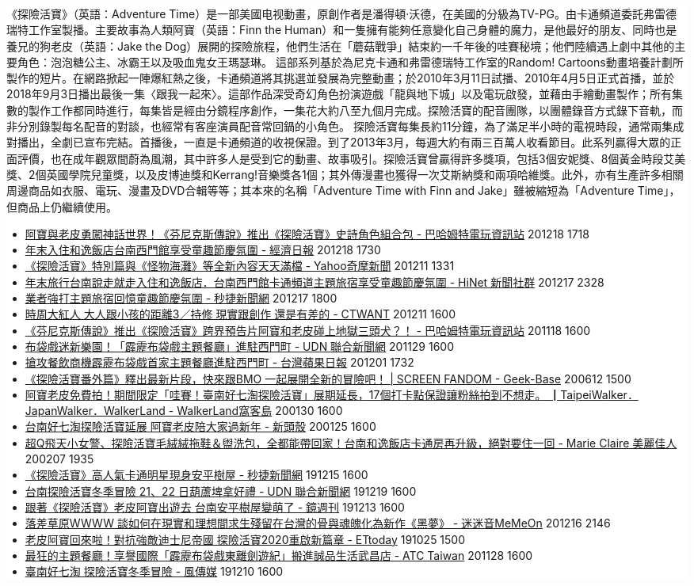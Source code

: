 《探險活寶》（英語：Adventure Time）是一部美國电视動畫，原創作者是潘得頓·沃德，在美國的分級為TV-PG。由卡通頻道委託弗雷德瑞特工作室製播。主要故事為人類阿寶（英語：Finn the Human）和一隻擁有能夠任意變化自己身體的魔力，是他最好的朋友、同時也是養兄的狗老皮（英語：Jake the Dog）展開的探險旅程，他們生活在「蘑菇戰爭」結束約一千年後的哇賽秘境；他們陸續遇上劇中其他的主要角色：泡泡糖公主、冰霸王以及吸血鬼女王瑪瑟琳。
這部系列基於為尼克卡通和弗雷德瑞特工作室的Random! Cartoons動畫培養計劃所製作的短片。在網路掀起一陣爆紅熱之後，卡通頻道將其挑選並發展為完整動畫；於2010年3月11日試播、2010年4月5日正式首播，並於2018年9月3日播出最後一集〈跟我一起來〉。這部作品深受奇幻角色扮演遊戲「龍與地下城」以及電玩啟發，並藉由手繪動畫製作；所有集數的製作工作都同時進行，每集皆是經由分鏡程序創作，一集花大約八至九個月完成。探險活寶的配音團隊，以團體錄音方式錄下音軌，而非分別錄製每名配音的對談，也經常有客座演員配音常回鍋的小角色。
探險活寶每集長約11分鐘，為了滿足半小時的電視時段，通常兩集成對播出，全劇已宣布完結。首播後，一直是卡通頻道的收視保證。到了2013年3月，每週大約有兩三百萬人收看節目。此系列贏得大眾的正面評價，也在成年觀眾間蔚為風潮，其中許多人是受到它的動畫、故事吸引。探險活寶曾贏得許多獎項，包括3個安妮獎、8個黃金時段艾美獎、2個英國學院兒童獎，以及皮博迪獎和Kerrang!音樂獎各1個；其外傳漫畫也獲得一次艾斯納獎和兩項哈維獎。此外，亦有生產許多相關周邊商品如衣服、電玩、漫畫及DVD合輯等等；其本來的名稱「Adventure Time with Finn and Jake」雖被縮短為「Adventure Time」，但商品上仍繼續使用。


- [阿寶與老皮勇闖神話世界！《芬尼克斯傳說》推出《探險活寶》史詩角色組合包 - 巴哈姆特電玩資訊站](https://gnn.gamer.com.tw/detail.php?sn=208145 "阿寶與老皮勇闖神話世界！《芬尼克斯傳說》推出《探險活寶》史詩角色組合包 - 巴哈姆特電玩資訊站") 201218 1718
- [年末入住和逸飯店台南西門館享受童趣節慶氛圍 - 經濟日報](https://money.udn.com/money/story/5720/5103510 "年末入住和逸飯店台南西門館享受童趣節慶氛圍 - 經濟日報") 201218 1730
- [《探險活寶》特別篇與《怪物海灘》等全新內容天天滿檔 - Yahoo奇摩新聞](https://tw.news.yahoo.com/%E6%8E%A2%E9%9A%AA%E6%B4%BB%E5%AF%B6%E7%89%B9%E5%88%A5%E7%AF%87%E8%88%87%E6%80%AA%E7%89%A9%E6%B5%B7%E7%81%98%E7%AD%89%E5%85%A8%E6%96%B0%E5%85%A7%E5%AE%B9%E5%A4%A9%E5%A4%A9%E6%BB%BF%E6%AA%94-053157352.html "《探險活寶》特別篇與《怪物海灘》等全新內容天天滿檔 - Yahoo奇摩新聞") 201211 1331
- [年末旅行台南說走就走入住和逸飯店．台南西門館卡通頻道主題旅宿享受童趣節慶氛圍 - HiNet 新聞社群](https://times.hinet.net/news/23158335 "年末旅行台南說走就走入住和逸飯店．台南西門館卡通頻道主題旅宿享受童趣節慶氛圍 - HiNet 新聞社群") 201217 2328
- [業者強打主題旅宿回憶童趣節慶氛圍 - 秒捷新聞網](http://www.secjie.com.tw/newsview_5063.html "業者強打主題旅宿回憶童趣節慶氛圍 - 秒捷新聞網") 201217 1800
- [時周大紅人 大人跟小孩的距離3／持修 現實跟創作 還是有差的 - CTWANT](https://www.ctwant.com/article/89985 "時周大紅人 大人跟小孩的距離3／持修 現實跟創作 還是有差的 - CTWANT") 201211 1600
- [《芬尼克斯傳說》推出《探險活寶》跨界預告片阿寶和老皮碰上地獄三頭犬？！ - 巴哈姆特電玩資訊站](https://gnn.gamer.com.tw/detail.php?sn=206525 "《芬尼克斯傳說》推出《探險活寶》跨界預告片阿寶和老皮碰上地獄三頭犬？！ - 巴哈姆特電玩資訊站") 201118 1600
- [布袋戲迷新樂園！「霹靂布袋戲主題餐廳」進駐西門町 - UDN 聯合新聞網](https://udn.com/news/story/7270/5053162 "布袋戲迷新樂園！「霹靂布袋戲主題餐廳」進駐西門町 - UDN 聯合新聞網") 201129 1600
- [搶攻餐飲商機霹靂布袋戲首家主題餐廳進駐西門町 - 台灣蘋果日報](https://tw.appledaily.com/supplement/20201201/S75RQT7DPVFCZB4IIUYDD5DHVQ/ "搶攻餐飲商機霹靂布袋戲首家主題餐廳進駐西門町 - 台灣蘋果日報") 201201 1732
- [《探險活寶番外篇》釋出最新片段，快來跟BMO 一起展開全新的冒險吧！ | SCREEN FANDOM - Geek-Base](https://geek-base.toy-people.com/?p=9427 "《探險活寶番外篇》釋出最新片段，快來跟BMO 一起展開全新的冒險吧！ | SCREEN FANDOM - Geek-Base") 200612 1500
- [阿寶老皮免費拍！期間限定「哇賽！臺南好七淘探險活寶」展期延長，17個打卡點保證讓粉絲拍到不想走。 ┃TaipeiWalker．JapanWalker．WalkerLand - WalkerLand窩客島](https://www.walkerland.com.tw/subject/view/250849 "阿寶老皮免費拍！期間限定「哇賽！臺南好七淘探險活寶」展期延長，17個打卡點保證讓粉絲拍到不想走。 ┃TaipeiWalker．JapanWalker．WalkerLand - WalkerLand窩客島") 200130 1600
- [台南好七淘探險活寶延展 阿寶老皮陪大家過新年 - 新頭殼](https://newtalk.tw/news/view/2020-01-25/357925 "台南好七淘探險活寶延展 阿寶老皮陪大家過新年 - 新頭殼") 200125 1600
- [超Q飛天小女警、探險活寶毛絨絨拖鞋＆盥洗包，全都能帶回家！台南和逸飯店卡通房再升級，絕對要住一回 - Marie Claire 美麗佳人](https://www.marieclaire.com.tw/lifestyle/travel/47706 "超Q飛天小女警、探險活寶毛絨絨拖鞋＆盥洗包，全都能帶回家！台南和逸飯店卡通房再升級，絕對要住一回 - Marie Claire 美麗佳人") 200207 1935
- [《探險活寶》高人氣卡通明星現身安平樹屋 - 秒捷新聞網](https://www.secjie.com.tw/newsview_3662.html "《探險活寶》高人氣卡通明星現身安平樹屋 - 秒捷新聞網") 191215 1600
- [台南探險活寶冬季冒險 21、22 日葫蘆埤拿好禮 - UDN 聯合新聞網](https://udn.com/news/story/7326/4236741 "台南探險活寶冬季冒險 21、22 日葫蘆埤拿好禮 - UDN 聯合新聞網") 191219 1600
- [跟著《探險活寶》老皮阿寶出遊去 台南安平樹屋變萌了 - 鏡週刊](https://www.mirrormedia.mg/story/20191214tour001/ "跟著《探險活寶》老皮阿寶出遊去 台南安平樹屋變萌了 - 鏡週刊") 191213 1600
- [落差草原WWWW 談如何在現實和理想間求生殘留在台灣的骨與魂魄化為新作《黑夢》 - 迷迷音MeMeOn](https://memeon-music.com/2020/12/16/prairie-wwww-5/ "落差草原WWWW 談如何在現實和理想間求生殘留在台灣的骨與魂魄化為新作《黑夢》 - 迷迷音MeMeOn") 201216 2146
- [老皮阿寶回來啦！對抗強敵迪士尼帝國 探險活寶2020重啟新篇章 - ETtoday](https://www.ettoday.net/dalemon/post/46784 "老皮阿寶回來啦！對抗強敵迪士尼帝國 探險活寶2020重啟新篇章 - ETtoday") 191025 1500
- [最狂的主題餐廳！享譽國際「霹靂布袋戲東離劍遊紀」搬進誠品生活武昌店 - ATC Taiwan](https://atctwn.com/2020/11/28/54390/ "最狂的主題餐廳！享譽國際「霹靂布袋戲東離劍遊紀」搬進誠品生活武昌店 - ATC Taiwan") 201128 1600
- [臺南好七淘 探險活寶冬季冒險 - 風傳媒](https://www.storm.mg/localarticle/2046126 "臺南好七淘 探險活寶冬季冒險 - 風傳媒") 191210 1600
